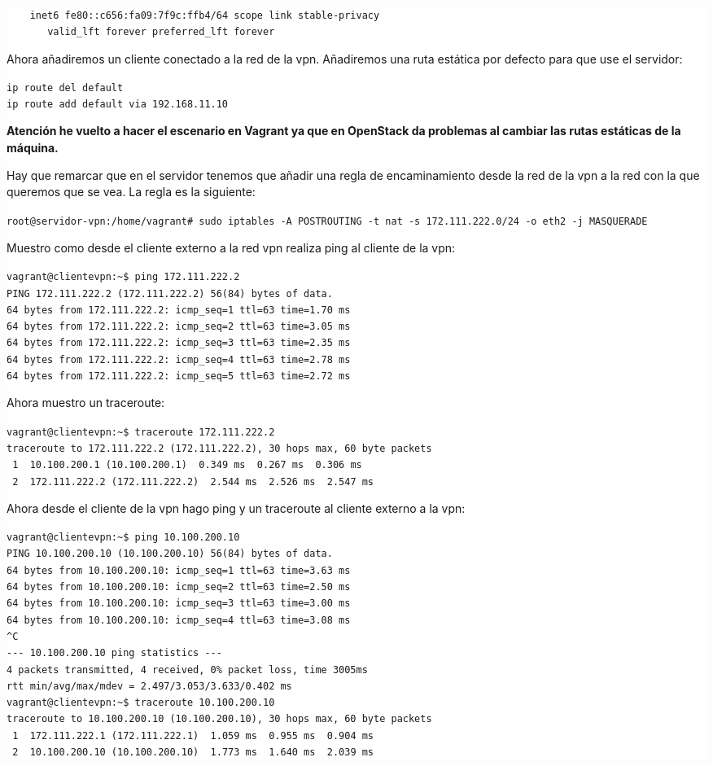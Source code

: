 ```txt
    inet6 fe80::c656:fa09:7f9c:ffb4/64 scope link stable-privacy 
       valid_lft forever preferred_lft forever
```

Ahora añadiremos un cliente conectado a la red de la vpn. Añadiremos una ruta estática por defecto para que use el servidor:

```txt
ip route del default
ip route add default via 192.168.11.10
```

**Atención he vuelto a hacer el escenario en Vagrant ya que en OpenStack da problemas al cambiar las rutas estáticas de la máquina.**

Hay que remarcar que en el servidor tenemos que añadir una regla de encaminamiento desde la red de la vpn a la red con la que queremos que se vea. La regla es la siguiente:

```txt
root@servidor-vpn:/home/vagrant# sudo iptables -A POSTROUTING -t nat -s 172.111.222.0/24 -o eth2 -j MASQUERADE
```


Muestro como desde el cliente externo a la red vpn realiza ping al cliente de la vpn:

```txt
vagrant@clientevpn:~$ ping 172.111.222.2
PING 172.111.222.2 (172.111.222.2) 56(84) bytes of data.
64 bytes from 172.111.222.2: icmp_seq=1 ttl=63 time=1.70 ms
64 bytes from 172.111.222.2: icmp_seq=2 ttl=63 time=3.05 ms
64 bytes from 172.111.222.2: icmp_seq=3 ttl=63 time=2.35 ms
64 bytes from 172.111.222.2: icmp_seq=4 ttl=63 time=2.78 ms
64 bytes from 172.111.222.2: icmp_seq=5 ttl=63 time=2.72 ms
```


Ahora muestro un traceroute:

```txt
vagrant@clientevpn:~$ traceroute 172.111.222.2
traceroute to 172.111.222.2 (172.111.222.2), 30 hops max, 60 byte packets
 1  10.100.200.1 (10.100.200.1)  0.349 ms  0.267 ms  0.306 ms
 2  172.111.222.2 (172.111.222.2)  2.544 ms  2.526 ms  2.547 ms
```


Ahora desde el cliente de la vpn hago ping y un traceroute al cliente externo a la vpn:

```txt
vagrant@clientevpn:~$ ping 10.100.200.10
PING 10.100.200.10 (10.100.200.10) 56(84) bytes of data.
64 bytes from 10.100.200.10: icmp_seq=1 ttl=63 time=3.63 ms
64 bytes from 10.100.200.10: icmp_seq=2 ttl=63 time=2.50 ms
64 bytes from 10.100.200.10: icmp_seq=3 ttl=63 time=3.00 ms
64 bytes from 10.100.200.10: icmp_seq=4 ttl=63 time=3.08 ms
^C
--- 10.100.200.10 ping statistics ---
4 packets transmitted, 4 received, 0% packet loss, time 3005ms
rtt min/avg/max/mdev = 2.497/3.053/3.633/0.402 ms
vagrant@clientevpn:~$ traceroute 10.100.200.10
traceroute to 10.100.200.10 (10.100.200.10), 30 hops max, 60 byte packets
 1  172.111.222.1 (172.111.222.1)  1.059 ms  0.955 ms  0.904 ms
 2  10.100.200.10 (10.100.200.10)  1.773 ms  1.640 ms  2.039 ms

```
